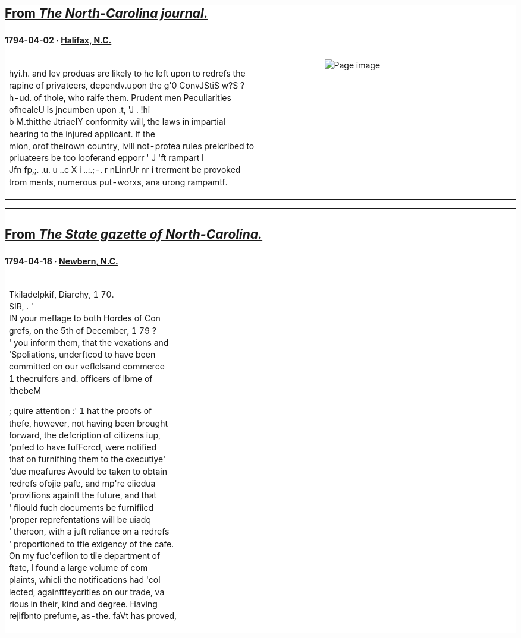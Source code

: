 
## [From _The North-Carolina journal._](https://newspapers.digitalnc.org/lccn/sn83025848/1794-04-02/ed-1/seq-1/)

#### 1794-04-02 &middot; [Halifax, N.C.](http://dbpedia.org/resource/Halifax%2C_North_Carolina)

<table style="width: 100%;"><tr><td style="width: 50%">

  
hyi.h. and lev produas are likely to he left upon to redrefs the rapine of privateers, dependv.upon the g&#x27;0 ConvJStiS w?S ?  
h-ud. of thole, who raife them. Prudent men Peculiarities ofhealeU is jncumben upon .t, &#x27;J . !hi  
b M.thitthe JtriaelY conformity will, the laws in impartial hearing to the injured applicant. If the  
mion, orof theirown country, ivlll not-protea rules prelcrlbed to priuateers be too looferand epporr &#x27; J &#x27;ft rampart I  
Jfn fp,;. .u. u ..c X i ..:.;-. r nLinrUr nr i trerment be provoked trom ments, numerous put-worxs, ana urong rampamtf. 
</td><td style="width: 50%; max-height: 75%; margin: auto; display: block;">
<img alt="Page image" src="https://newspapers.digitalnc.org/images/iiif/batch_ncu_NCJHal1n_ver01%2Fdata%2F1794040201%2F0343.jp2/pct:1.3436178153769593,86.90702087286527,95.74521025130629,4.4227120128448405/!600,600/0/default.jpg"/>
</td>
</tr></table>

---

## [From _The State gazette of North-Carolina._](https://newspapers.digitalnc.org/lccn/sn84026641/1794-04-18/ed-1/seq-1/)

#### 1794-04-18 &middot; [Newbern, N.C.](http://dbpedia.org/resource/New_Bern%2C_North_Carolina)

<table style="width: 100%;"><tr><td style="width: 50%">

  
Tkiladelpkif, Diarchy, 1 70.  
SIR, . &#x27;  
IN your meflage to both Hordes of Con­  
grefs, on the 5th of December, 1 79 ?  
&#x27; you inform them, that the vexations and  
&#x27;Spoliations, underftcod to have been  
committed on our veflclsand commerce  
1 thecruifcrs and. officers of lbme of  
ithebeM  
  
; quire attention :&#x27; 1 hat the proofs of  
thefe, however, not having been brought  
forward, the defcription of citizens iup,  
&#x27;pofed to have fufFcrcd, were notified  
that on furnifhing them to the cxecutiye&#x27;  
&#x27;due meafures Avould be taken to obtain  
redrefs ofojie paft:, and mp&#x27;re eiiedua  
&#x27;provifions againft the future, and that  
&#x27; fiiould fuch documents be furnifiicd  
&#x27;proper reprefentations will be uiadq  
&#x27; thereon, with a juft reliance on a redrefs  
&#x27; proportioned to tfie exigency of the cafe.  
On my fuc&#x27;ceflion to tiie department of  
ftate, I found a large volume of com­  
plaints, whicli the notifications had &#x27;col­  
lected, againftfeycrities on our trade, va­  
rious in their, kind and degree. Having  
rejifbnto prefume, as-the. faVt has proved,  